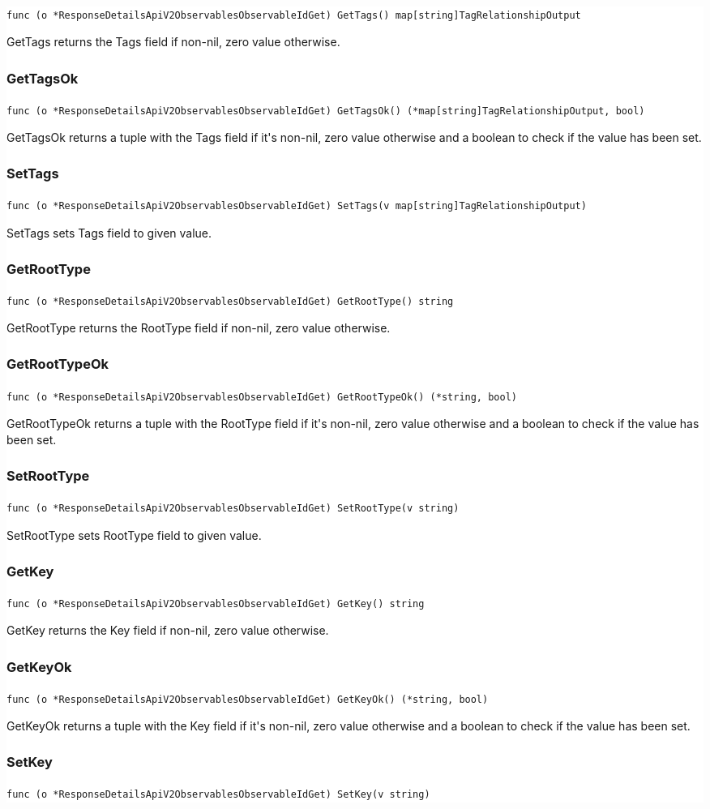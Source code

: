 `func (o *ResponseDetailsApiV2ObservablesObservableIdGet) GetTags() map[string]TagRelationshipOutput`

GetTags returns the Tags field if non-nil, zero value otherwise.

### GetTagsOk

`func (o *ResponseDetailsApiV2ObservablesObservableIdGet) GetTagsOk() (*map[string]TagRelationshipOutput, bool)`

GetTagsOk returns a tuple with the Tags field if it's non-nil, zero value otherwise
and a boolean to check if the value has been set.

### SetTags

`func (o *ResponseDetailsApiV2ObservablesObservableIdGet) SetTags(v map[string]TagRelationshipOutput)`

SetTags sets Tags field to given value.


### GetRootType

`func (o *ResponseDetailsApiV2ObservablesObservableIdGet) GetRootType() string`

GetRootType returns the RootType field if non-nil, zero value otherwise.

### GetRootTypeOk

`func (o *ResponseDetailsApiV2ObservablesObservableIdGet) GetRootTypeOk() (*string, bool)`

GetRootTypeOk returns a tuple with the RootType field if it's non-nil, zero value otherwise
and a boolean to check if the value has been set.

### SetRootType

`func (o *ResponseDetailsApiV2ObservablesObservableIdGet) SetRootType(v string)`

SetRootType sets RootType field to given value.


### GetKey

`func (o *ResponseDetailsApiV2ObservablesObservableIdGet) GetKey() string`

GetKey returns the Key field if non-nil, zero value otherwise.

### GetKeyOk

`func (o *ResponseDetailsApiV2ObservablesObservableIdGet) GetKeyOk() (*string, bool)`

GetKeyOk returns a tuple with the Key field if it's non-nil, zero value otherwise
and a boolean to check if the value has been set.

### SetKey

`func (o *ResponseDetailsApiV2ObservablesObservableIdGet) SetKey(v string)`
